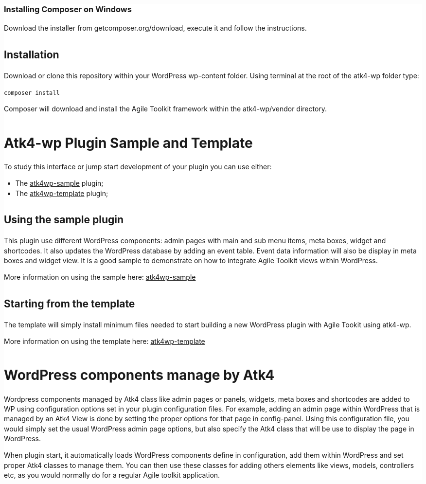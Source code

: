 ### Installing Composer on Windows

Download the installer from getcomposer.org/download, execute it and follow the instructions.

## Installation

Download or clone this repository within your WordPress wp-content folder. Using terminal at the root of the atk4-wp folder type:

```
composer install
```

Composer will download and install the Agile Toolkit framework within the atk4-wp/vendor directory.

# Atk4-wp Plugin Sample and Template

To study this interface or jump start development of your plugin you can use either:
 
 * The [atk4wp-sample](https://github.com/ibelar/atk4wp-sample) plugin;
 * The [atk4wp-template](https://github.com/ibelar/atk4wp-template) plugin;

## Using the sample plugin

This plugin use different WordPress components: admin pages with main and sub menu items, meta boxes, widget and shortcodes.
It also updates the WordPress database by adding an event table. Event data information will also be display in meta boxes and widget view. 
It is a good sample to demonstrate on how to integrate Agile Toolkit views within WordPress.

More information on using the sample here: [atk4wp-sample](https://github.com/ibelar/atk4wp-sample)


## Starting from the template

The template will simply install minimum files needed to start building a new WordPress plugin with Agile Tookit using atk4-wp.

More information on using the template here: [atk4wp-template](https://github.com/ibelar/atk4wp-template)

# WordPress components manage by Atk4

Wordpress components managed by Atk4 class like admin pages or panels, widgets, meta boxes and shortcodes are added to WP using configuration options set in your plugin configuration files.
For example, adding an admin page within WordPress that is managed by an Atk4 View is done by setting the proper options for that page in config-panel. 
Using this configuration file, you would simply set the usual WordPress admin page options, but also specify the Atk4 class that will be use to display the page in WordPress.

When plugin start, it automatically loads WordPress components define in configuration, add them within WordPress and set proper Atk4 classes to manage them.
You can then use these classes for adding others elements like views, models, controllers etc, as you would normally do for a regular Agile toolkit application.
